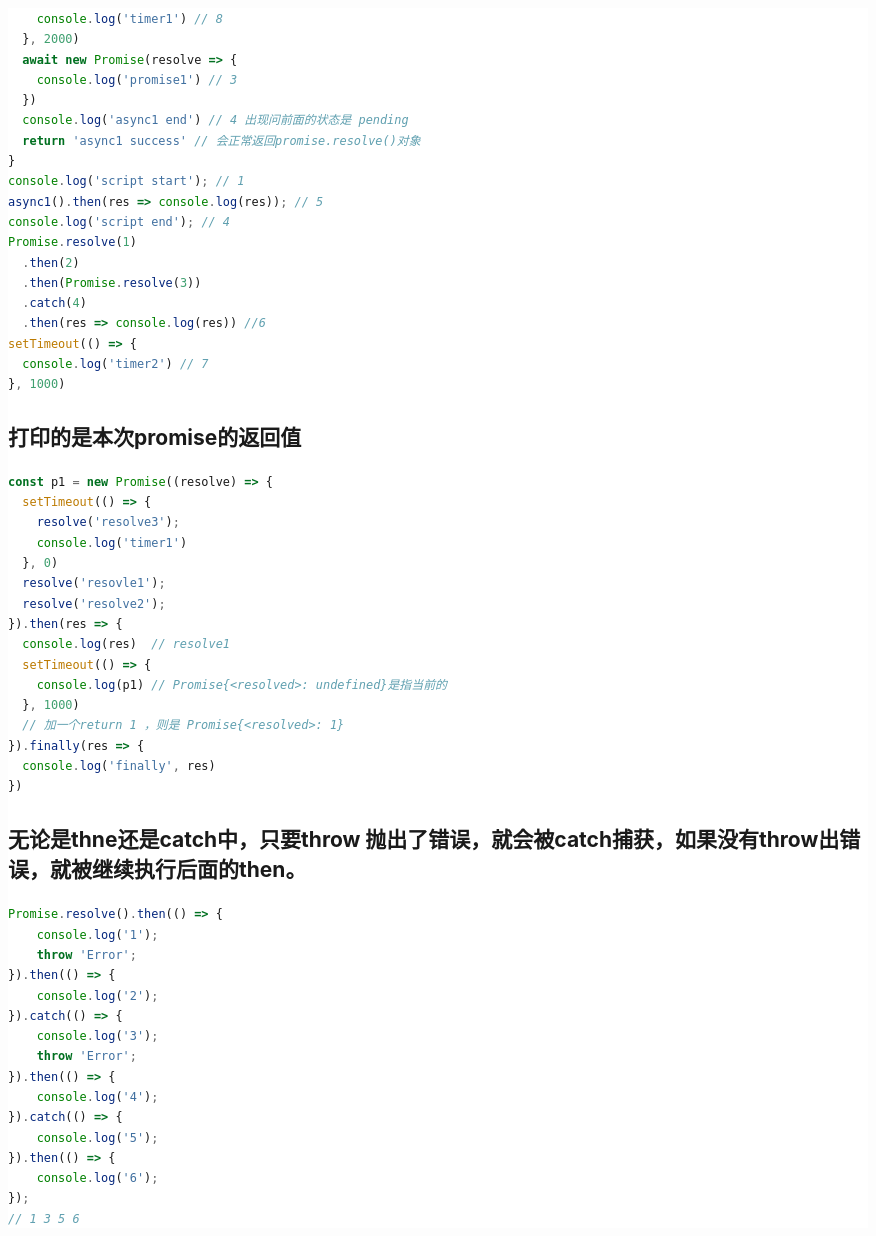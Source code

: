 ```javascript
    console.log('timer1') // 8
  }, 2000)
  await new Promise(resolve => {
    console.log('promise1') // 3 
  })
  console.log('async1 end') // 4 出现问前面的状态是 pending
  return 'async1 success' // 会正常返回promise.resolve()对象
} 
console.log('script start'); // 1
async1().then(res => console.log(res)); // 5
console.log('script end'); // 4
Promise.resolve(1)
  .then(2)
  .then(Promise.resolve(3))
  .catch(4)
  .then(res => console.log(res)) //6
setTimeout(() => {
  console.log('timer2') // 7
}, 1000)
```
## 打印的是本次promise的返回值
```javascript
const p1 = new Promise((resolve) => {
  setTimeout(() => {
    resolve('resolve3');
    console.log('timer1')
  }, 0)
  resolve('resovle1');
  resolve('resolve2');
}).then(res => {
  console.log(res)  // resolve1
  setTimeout(() => {
    console.log(p1) // Promise{<resolved>: undefined}是指当前的
  }, 1000)
  // 加一个return 1 ，则是 Promise{<resolved>: 1}
}).finally(res => {
  console.log('finally', res)
})
```
## 无论是thne还是catch中，只要throw 抛出了错误，就会被catch捕获，如果没有throw出错误，就被继续执行后面的then。
```javascript
Promise.resolve().then(() => {
    console.log('1');
    throw 'Error';
}).then(() => {
    console.log('2');
}).catch(() => {
    console.log('3');
    throw 'Error';
}).then(() => {
    console.log('4');
}).catch(() => {
    console.log('5');
}).then(() => {
    console.log('6');
});
// 1 3 5 6
```
